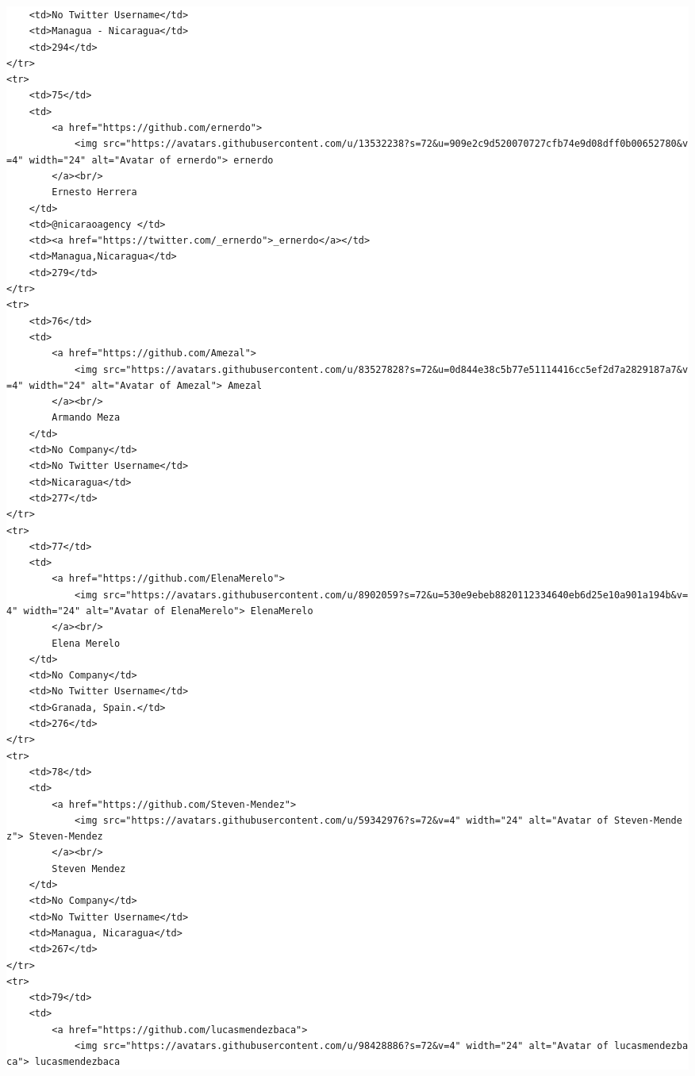 		<td>No Twitter Username</td>
		<td>Managua - Nicaragua</td>
		<td>294</td>
	</tr>
	<tr>
		<td>75</td>
		<td>
			<a href="https://github.com/ernerdo">
				<img src="https://avatars.githubusercontent.com/u/13532238?s=72&u=909e2c9d520070727cfb74e9d08dff0b00652780&v=4" width="24" alt="Avatar of ernerdo"> ernerdo
			</a><br/>
			Ernesto Herrera
		</td>
		<td>@nicaraoagency </td>
		<td><a href="https://twitter.com/_ernerdo">_ernerdo</a></td>
		<td>Managua,Nicaragua</td>
		<td>279</td>
	</tr>
	<tr>
		<td>76</td>
		<td>
			<a href="https://github.com/Amezal">
				<img src="https://avatars.githubusercontent.com/u/83527828?s=72&u=0d844e38c5b77e51114416cc5ef2d7a2829187a7&v=4" width="24" alt="Avatar of Amezal"> Amezal
			</a><br/>
			Armando Meza
		</td>
		<td>No Company</td>
		<td>No Twitter Username</td>
		<td>Nicaragua</td>
		<td>277</td>
	</tr>
	<tr>
		<td>77</td>
		<td>
			<a href="https://github.com/ElenaMerelo">
				<img src="https://avatars.githubusercontent.com/u/8902059?s=72&u=530e9ebeb8820112334640eb6d25e10a901a194b&v=4" width="24" alt="Avatar of ElenaMerelo"> ElenaMerelo
			</a><br/>
			Elena Merelo
		</td>
		<td>No Company</td>
		<td>No Twitter Username</td>
		<td>Granada, Spain.</td>
		<td>276</td>
	</tr>
	<tr>
		<td>78</td>
		<td>
			<a href="https://github.com/Steven-Mendez">
				<img src="https://avatars.githubusercontent.com/u/59342976?s=72&v=4" width="24" alt="Avatar of Steven-Mendez"> Steven-Mendez
			</a><br/>
			Steven Mendez
		</td>
		<td>No Company</td>
		<td>No Twitter Username</td>
		<td>Managua, Nicaragua</td>
		<td>267</td>
	</tr>
	<tr>
		<td>79</td>
		<td>
			<a href="https://github.com/lucasmendezbaca">
				<img src="https://avatars.githubusercontent.com/u/98428886?s=72&v=4" width="24" alt="Avatar of lucasmendezbaca"> lucasmendezbaca